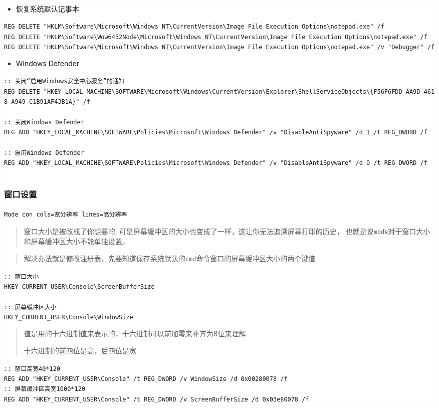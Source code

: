 
- 恢复系统默认记事本

```batch
REG DELETE "HKLM\Software\Microsoft\Windows NT\CurrentVersion\Image File Execution Options\notepad.exe" /f
REG DELETE "HKLM\Software\Wow6432Node\Microsoft\Windows NT\CurrentVersion\Image File Execution Options\notepad.exe" /f
REG DELETE "HKLM\Software\Microsoft\Windows NT\CurrentVersion\Image File Execution Options\notepad.exe" /v "Debugger" /f
```




- Windows Defender

```batch
:: 关闭“启用Windows安全中心服务”的通知
REG DELETE "HKEY_LOCAL_MACHINE\SOFTWARE\Microsoft\Windows\CurrentVersion\Explorer\ShellServiceObjects\{F56F6FDD-AA9D-4618-A949-C1B91AF43B1A}" /f

:: 关闭Windows Defender
REG ADD "HKEY_LOCAL_MACHINE\SOFTWARE\Policies\Microsoft\Windows Defender" /v "DisableAntiSpyware" /d 1 /t REG_DWORD /f

:: 启用Windows Defender
REG ADD "HKEY_LOCAL_MACHINE\SOFTWARE\Policies\Microsoft\Windows Defender" /v "DisableAntiSpyware" /d 0 /t REG_DWORD /f   
   
```




### 窗口设置

```batch
Mode con cols=宽分辨率 lines=高分辨率
```

> 窗口大小是被改成了你想要的, 可是屏幕缓冲区的大小也变成了一样，这让你无法追溯屏幕打印的历史，
> 也就是说`mode`对于窗口大小和屏幕缓冲区大小不能单独设置。

> 解决办法就是修改注册表，先要知道保存系统默认的`cmd`命令窗口的屏幕缓冲区大小的两个键值

```batch
:: 窗口大小
HKEY_CURRENT_USER\Console\ScreenBufferSize

:: 屏幕缓冲区大小
HKEY_CURRENT_USER\Console\WindowSize
```

> 值是用的十六进制值来表示的，十六进制可以前加零来补齐为8位来理解
>
> 十六进制的前四位是高，后四位是宽

```batch
:: 窗口高宽40*120
REG ADD "HKEY_CURRENT_USER\Console" /t REG_DWORD /v WindowSize /d 0x00280078 /f
:: 屏幕缓冲区高宽1000*120
REG ADD "HKEY_CURRENT_USER\Console" /t REG_DWORD /v ScreenBufferSize /d 0x03e80078 /f
```
